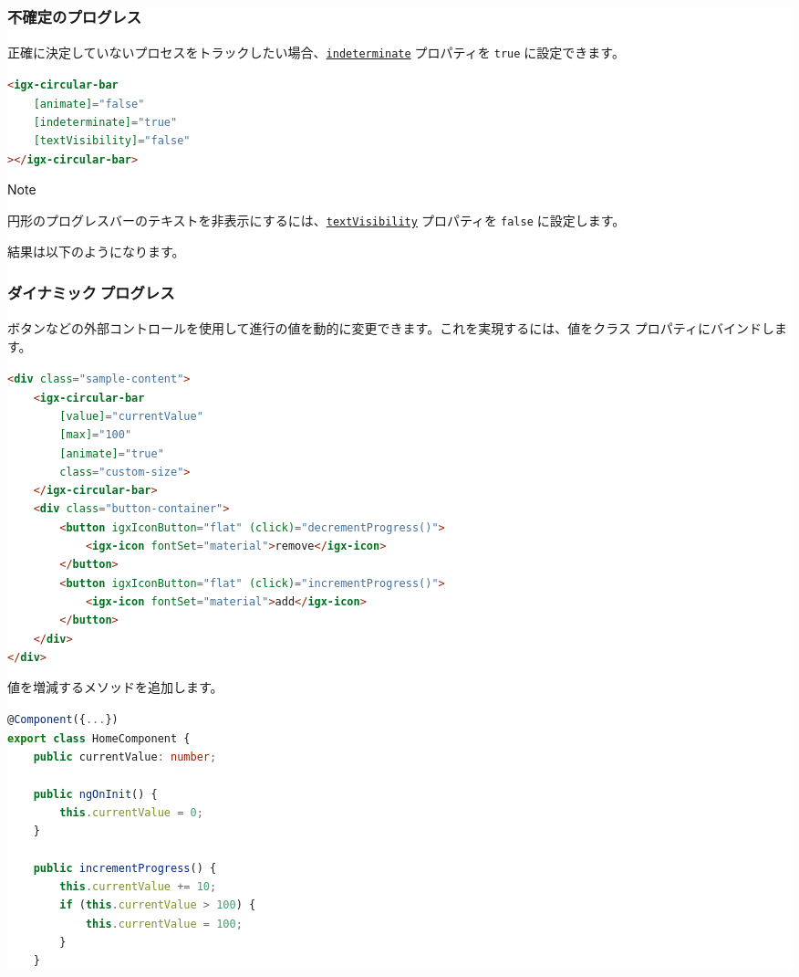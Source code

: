 
### 不確定のプログレス

正確に決定していないプロセスをトラックしたい場合、[`indeterminate`]({environment:angularApiUrl}/classes/igxcircularprogressbarcomponent.html#indeterminate) プロパティを `true` に設定できます。

```html
<igx-circular-bar
    [animate]="false"
    [indeterminate]="true"
    [textVisibility]="false"
></igx-circular-bar>
```

>[!NOTE]
>円形のプログレスバーのテキストを非表示にするには、[`textVisibility`]({environment:angularApiUrl}/classes/igxcircularprogressbarcomponent.html#textVisibility) プロパティを `false` に設定します。

結果は以下のようになります。


<code-view style="height:100px" 
           data-demos-base-url="{environment:demosBaseUrl}" 
           iframe-src="{environment:demosBaseUrl}/data-display/circular-indeterminate-progressbar" >
</code-view>

<div class="divider--half"></div>

### ダイナミック プログレス

ボタンなどの外部コントロールを使用して進行の値を動的に変更できます。これを実現するには、値をクラス プロパティにバインドします。

```html
<div class="sample-content">
    <igx-circular-bar
        [value]="currentValue"
        [max]="100"
        [animate]="true"
        class="custom-size">
    </igx-circular-bar>
    <div class="button-container">
        <button igxIconButton="flat" (click)="decrementProgress()">
            <igx-icon fontSet="material">remove</igx-icon>
        </button>
        <button igxIconButton="flat" (click)="incrementProgress()">
            <igx-icon fontSet="material">add</igx-icon>
        </button>
    </div>
</div>
```

値を増減するメソッドを追加します。

```typescript
@Component({...})
export class HomeComponent {
    public currentValue: number;

    public ngOnInit() {
        this.currentValue = 0;
    }

    public incrementProgress() {
        this.currentValue += 10;
        if (this.currentValue > 100) {
            this.currentValue = 100;
        }
    }

```